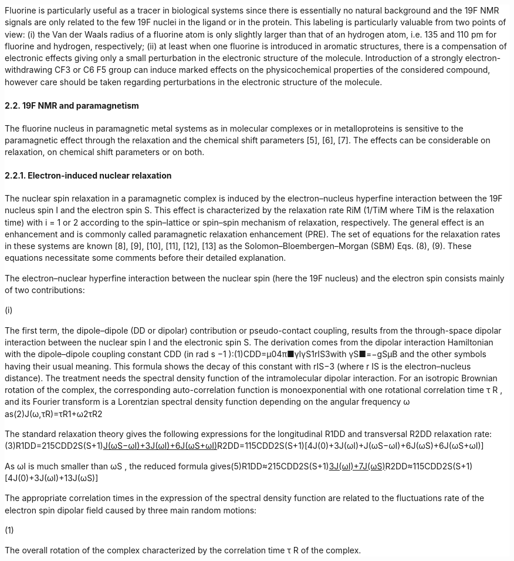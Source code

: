 Fluorine is particularly useful as a tracer in biological systems since there is essentially no natural background and the 19F NMR signals are only related to the few 19F nuclei in the ligand or in the protein. This labeling is particularly valuable from two points of view: (i) the Van der Waals radius of a fluorine atom is only slightly larger than that of an hydrogen atom, i.e. 135 and 110 pm for fluorine and hydrogen, respectively; (ii) at least when one fluorine is introduced in aromatic structures, there is a compensation of electronic effects giving only a small perturbation in the electronic structure of the molecule. Introduction of a strongly electron-withdrawing CF3 or C6 F5 group can induce marked effects on the physicochemical properties of the considered compound, however care should be taken regarding perturbations in the electronic structure of the molecule.

#### **2.2.** 19**F NMR and paramagnetism**

The fluorine nucleus in paramagnetic metal systems as in molecular complexes or in metalloproteins is sensitive to the paramagnetic effect through the relaxation and the chemical shift parameters [5], [6], [7]. The effects can be considerable on relaxation, on chemical shift parameters or on both.

#### **2.2.1. Electron-induced nuclear relaxation**

The nuclear spin relaxation in a paramagnetic complex is induced by the electron–nucleus hyperfine interaction between the 19F nucleus spin I and the electron spin S. This effect is characterized by the relaxation rate RiM (1/TiM where TiM is the relaxation time) with i = 1 or 2 according to the spin–lattice or spin–spin mechanism of relaxation, respectively. The general effect is an enhancement and is commonly called paramagnetic relaxation enhancement (PRE). The set of equations for the relaxation rates in these systems are known [8], [9], [10], [11], [12], [13] as the Solomon–Bloembergen–Morgan (SBM) Eqs. (8), (9). These equations necessitate some comments before their detailed explanation.

The electron–nuclear hyperfine interaction between the nuclear spin (here the 19F nucleus) and the electron spin consists mainly of two contributions:

(i)

The first term, the dipole–dipole (DD or dipolar) contribution or pseudo-contact coupling, results from the through-space dipolar interaction between the nuclear spin I and the electronic spin S. The derivation comes from the dipolar interaction Hamiltonian with the dipole–dipole coupling constant CDD (in rad s −1 ):(1)CDD=µ04π■γIγS1rIS3with γS■=−gSµB and the other symbols having their usual meaning. This formula shows the decay of this constant with rIS−3 (where r IS is the electron–nucleus distance). The treatment needs the spectral density function of the intramolecular dipolar interaction. For an isotropic Brownian rotation of the complex, the corresponding auto-correlation function is monoexponential with one rotational correlation time τ R , and its Fourier transform is a Lorentzian spectral density function depending on the angular frequency ω as(2)J(ω,τR)=τR1+ω2τR2

The standard relaxation theory gives the following expressions for the longitudinal R1DD and transversal R2DD relaxation rate:(3)R1DD=215CDD2S(S+1)[J(ωS−ωI)+3J(ωI)+6J(ωS+ωI)](4)R2DD=115CDD2S(S+1)[4J(0)+3J(ωI)+J(ωS−ωI)+6J(ωS)+6J(ωS+ωI)]

As ωI is much smaller than ωS , the reduced formula gives(5)R1DD≈215CDD2S(S+1)[3J(ωI)+7J(ωS)](6)R2DD≈115CDD2S(S+1)[4J(0)+3J(ωI)+13J(ωS)]

The appropriate correlation times in the expression of the spectral density function are related to the fluctuations rate of the electron spin dipolar field caused by three main random motions:

(1)

The overall rotation of the complex characterized by the correlation time τ R of the complex.
